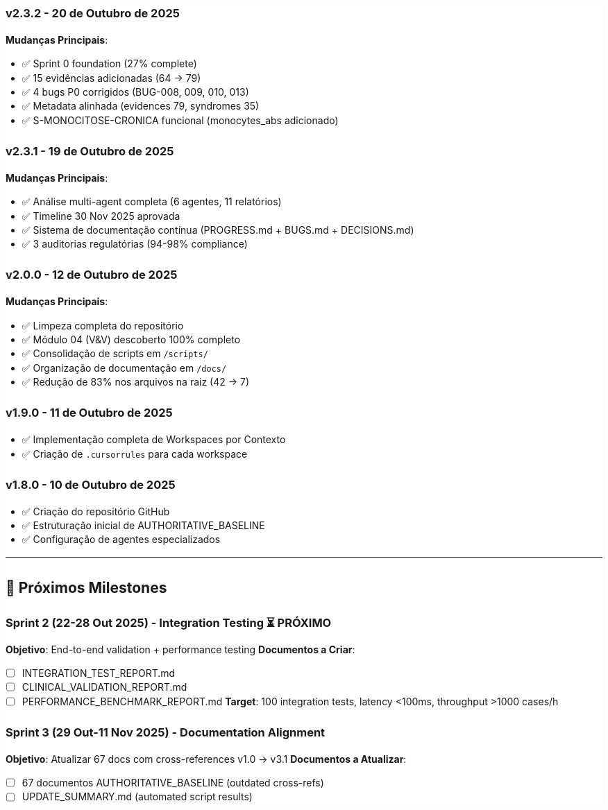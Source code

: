 ### v2.3.2 - 20 de Outubro de 2025
**Mudanças Principais**:
- ✅ Sprint 0 foundation (27% complete)
- ✅ 15 evidências adicionadas (64 → 79)
- ✅ 4 bugs P0 corrigidos (BUG-008, 009, 010, 013)
- ✅ Metadata alinhada (evidences 79, syndromes 35)
- ✅ S-MONOCITOSE-CRONICA funcional (monocytes_abs adicionado)

### v2.3.1 - 19 de Outubro de 2025
**Mudanças Principais**:
- ✅ Análise multi-agent completa (6 agentes, 11 relatórios)
- ✅ Timeline 30 Nov 2025 aprovada
- ✅ Sistema de documentação contínua (PROGRESS.md + BUGS.md + DECISIONS.md)
- ✅ 3 auditorias regulatórias (94-98% compliance)

### v2.0.0 - 12 de Outubro de 2025
**Mudanças Principais**:
- ✅ Limpeza completa do repositório
- ✅ Módulo 04 (V&V) descoberto 100% completo
- ✅ Consolidação de scripts em `/scripts/`
- ✅ Organização de documentação em `/docs/`
- ✅ Redução de 83% nos arquivos na raiz (42 → 7)

### v1.9.0 - 11 de Outubro de 2025
- ✅ Implementação completa de Workspaces por Contexto
- ✅ Criação de `.cursorrules` para cada workspace

### v1.8.0 - 10 de Outubro de 2025
- ✅ Criação do repositório GitHub
- ✅ Estruturação inicial de AUTHORITATIVE_BASELINE
- ✅ Configuração de agentes especializados

---

## 🎯 Próximos Milestones

### Sprint 2 (22-28 Out 2025) - Integration Testing ⏳ PRÓXIMO
**Objetivo**: End-to-end validation + performance testing
**Documentos a Criar**:
- [ ] INTEGRATION_TEST_REPORT.md
- [ ] CLINICAL_VALIDATION_REPORT.md
- [ ] PERFORMANCE_BENCHMARK_REPORT.md
**Target**: 100 integration tests, latency <100ms, throughput >1000 cases/h

### Sprint 3 (29 Out-11 Nov 2025) - Documentation Alignment
**Objetivo**: Atualizar 67 docs com cross-references v1.0 → v3.1
**Documentos a Atualizar**:
- [ ] 67 documentos AUTHORITATIVE_BASELINE (outdated cross-refs)
- [ ] UPDATE_SUMMARY.md (automated script results)
